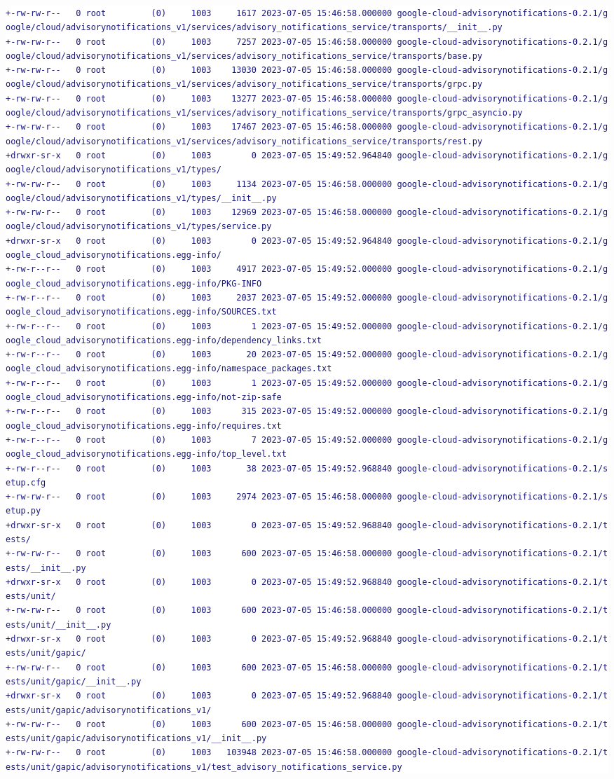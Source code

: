 ```diff
+-rw-rw-r--   0 root         (0)     1003     1617 2023-07-05 15:46:58.000000 google-cloud-advisorynotifications-0.2.1/google/cloud/advisorynotifications_v1/services/advisory_notifications_service/transports/__init__.py
+-rw-rw-r--   0 root         (0)     1003     7257 2023-07-05 15:46:58.000000 google-cloud-advisorynotifications-0.2.1/google/cloud/advisorynotifications_v1/services/advisory_notifications_service/transports/base.py
+-rw-rw-r--   0 root         (0)     1003    13030 2023-07-05 15:46:58.000000 google-cloud-advisorynotifications-0.2.1/google/cloud/advisorynotifications_v1/services/advisory_notifications_service/transports/grpc.py
+-rw-rw-r--   0 root         (0)     1003    13277 2023-07-05 15:46:58.000000 google-cloud-advisorynotifications-0.2.1/google/cloud/advisorynotifications_v1/services/advisory_notifications_service/transports/grpc_asyncio.py
+-rw-rw-r--   0 root         (0)     1003    17467 2023-07-05 15:46:58.000000 google-cloud-advisorynotifications-0.2.1/google/cloud/advisorynotifications_v1/services/advisory_notifications_service/transports/rest.py
+drwxr-sr-x   0 root         (0)     1003        0 2023-07-05 15:49:52.964840 google-cloud-advisorynotifications-0.2.1/google/cloud/advisorynotifications_v1/types/
+-rw-rw-r--   0 root         (0)     1003     1134 2023-07-05 15:46:58.000000 google-cloud-advisorynotifications-0.2.1/google/cloud/advisorynotifications_v1/types/__init__.py
+-rw-rw-r--   0 root         (0)     1003    12969 2023-07-05 15:46:58.000000 google-cloud-advisorynotifications-0.2.1/google/cloud/advisorynotifications_v1/types/service.py
+drwxr-sr-x   0 root         (0)     1003        0 2023-07-05 15:49:52.964840 google-cloud-advisorynotifications-0.2.1/google_cloud_advisorynotifications.egg-info/
+-rw-r--r--   0 root         (0)     1003     4917 2023-07-05 15:49:52.000000 google-cloud-advisorynotifications-0.2.1/google_cloud_advisorynotifications.egg-info/PKG-INFO
+-rw-r--r--   0 root         (0)     1003     2037 2023-07-05 15:49:52.000000 google-cloud-advisorynotifications-0.2.1/google_cloud_advisorynotifications.egg-info/SOURCES.txt
+-rw-r--r--   0 root         (0)     1003        1 2023-07-05 15:49:52.000000 google-cloud-advisorynotifications-0.2.1/google_cloud_advisorynotifications.egg-info/dependency_links.txt
+-rw-r--r--   0 root         (0)     1003       20 2023-07-05 15:49:52.000000 google-cloud-advisorynotifications-0.2.1/google_cloud_advisorynotifications.egg-info/namespace_packages.txt
+-rw-r--r--   0 root         (0)     1003        1 2023-07-05 15:49:52.000000 google-cloud-advisorynotifications-0.2.1/google_cloud_advisorynotifications.egg-info/not-zip-safe
+-rw-r--r--   0 root         (0)     1003      315 2023-07-05 15:49:52.000000 google-cloud-advisorynotifications-0.2.1/google_cloud_advisorynotifications.egg-info/requires.txt
+-rw-r--r--   0 root         (0)     1003        7 2023-07-05 15:49:52.000000 google-cloud-advisorynotifications-0.2.1/google_cloud_advisorynotifications.egg-info/top_level.txt
+-rw-r--r--   0 root         (0)     1003       38 2023-07-05 15:49:52.968840 google-cloud-advisorynotifications-0.2.1/setup.cfg
+-rw-rw-r--   0 root         (0)     1003     2974 2023-07-05 15:46:58.000000 google-cloud-advisorynotifications-0.2.1/setup.py
+drwxr-sr-x   0 root         (0)     1003        0 2023-07-05 15:49:52.968840 google-cloud-advisorynotifications-0.2.1/tests/
+-rw-rw-r--   0 root         (0)     1003      600 2023-07-05 15:46:58.000000 google-cloud-advisorynotifications-0.2.1/tests/__init__.py
+drwxr-sr-x   0 root         (0)     1003        0 2023-07-05 15:49:52.968840 google-cloud-advisorynotifications-0.2.1/tests/unit/
+-rw-rw-r--   0 root         (0)     1003      600 2023-07-05 15:46:58.000000 google-cloud-advisorynotifications-0.2.1/tests/unit/__init__.py
+drwxr-sr-x   0 root         (0)     1003        0 2023-07-05 15:49:52.968840 google-cloud-advisorynotifications-0.2.1/tests/unit/gapic/
+-rw-rw-r--   0 root         (0)     1003      600 2023-07-05 15:46:58.000000 google-cloud-advisorynotifications-0.2.1/tests/unit/gapic/__init__.py
+drwxr-sr-x   0 root         (0)     1003        0 2023-07-05 15:49:52.968840 google-cloud-advisorynotifications-0.2.1/tests/unit/gapic/advisorynotifications_v1/
+-rw-rw-r--   0 root         (0)     1003      600 2023-07-05 15:46:58.000000 google-cloud-advisorynotifications-0.2.1/tests/unit/gapic/advisorynotifications_v1/__init__.py
+-rw-rw-r--   0 root         (0)     1003   103948 2023-07-05 15:46:58.000000 google-cloud-advisorynotifications-0.2.1/tests/unit/gapic/advisorynotifications_v1/test_advisory_notifications_service.py
```
